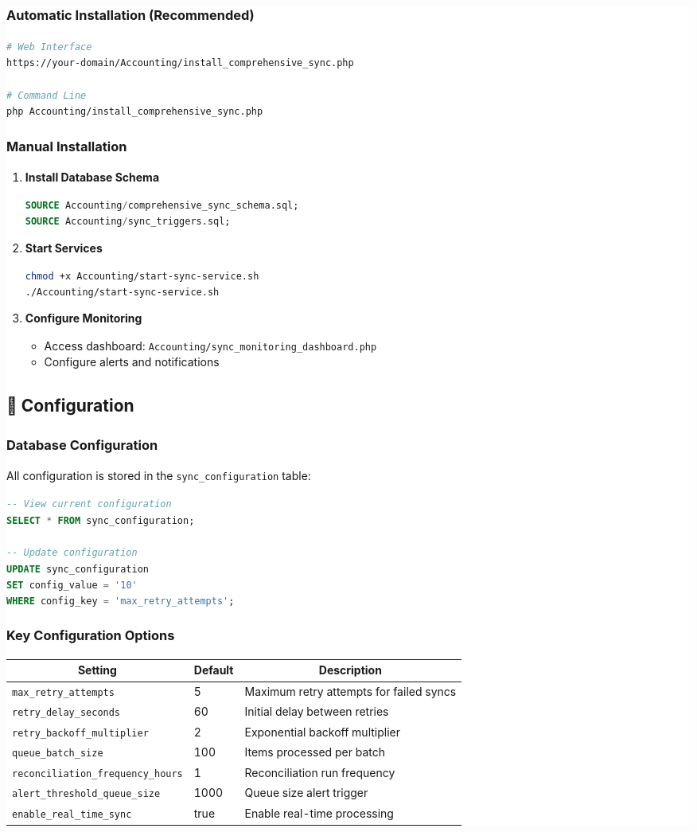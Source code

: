 ### Automatic Installation (Recommended)

```bash
# Web Interface
https://your-domain/Accounting/install_comprehensive_sync.php

# Command Line
php Accounting/install_comprehensive_sync.php
```

### Manual Installation

1. **Install Database Schema**
   ```sql
   SOURCE Accounting/comprehensive_sync_schema.sql;
   SOURCE Accounting/sync_triggers.sql;
   ```

2. **Start Services**
   ```bash
   chmod +x Accounting/start-sync-service.sh
   ./Accounting/start-sync-service.sh
   ```

3. **Configure Monitoring**
   - Access dashboard: `Accounting/sync_monitoring_dashboard.php`
   - Configure alerts and notifications

## 🔧 Configuration

### Database Configuration
All configuration is stored in the `sync_configuration` table:

```sql
-- View current configuration
SELECT * FROM sync_configuration;

-- Update configuration
UPDATE sync_configuration 
SET config_value = '10' 
WHERE config_key = 'max_retry_attempts';
```

### Key Configuration Options

| Setting | Default | Description |
|---------|---------|-------------|
| `max_retry_attempts` | 5 | Maximum retry attempts for failed syncs |
| `retry_delay_seconds` | 60 | Initial delay between retries |
| `retry_backoff_multiplier` | 2 | Exponential backoff multiplier |
| `queue_batch_size` | 100 | Items processed per batch |
| `reconciliation_frequency_hours` | 1 | Reconciliation run frequency |
| `alert_threshold_queue_size` | 1000 | Queue size alert trigger |
| `enable_real_time_sync` | true | Enable real-time processing |
